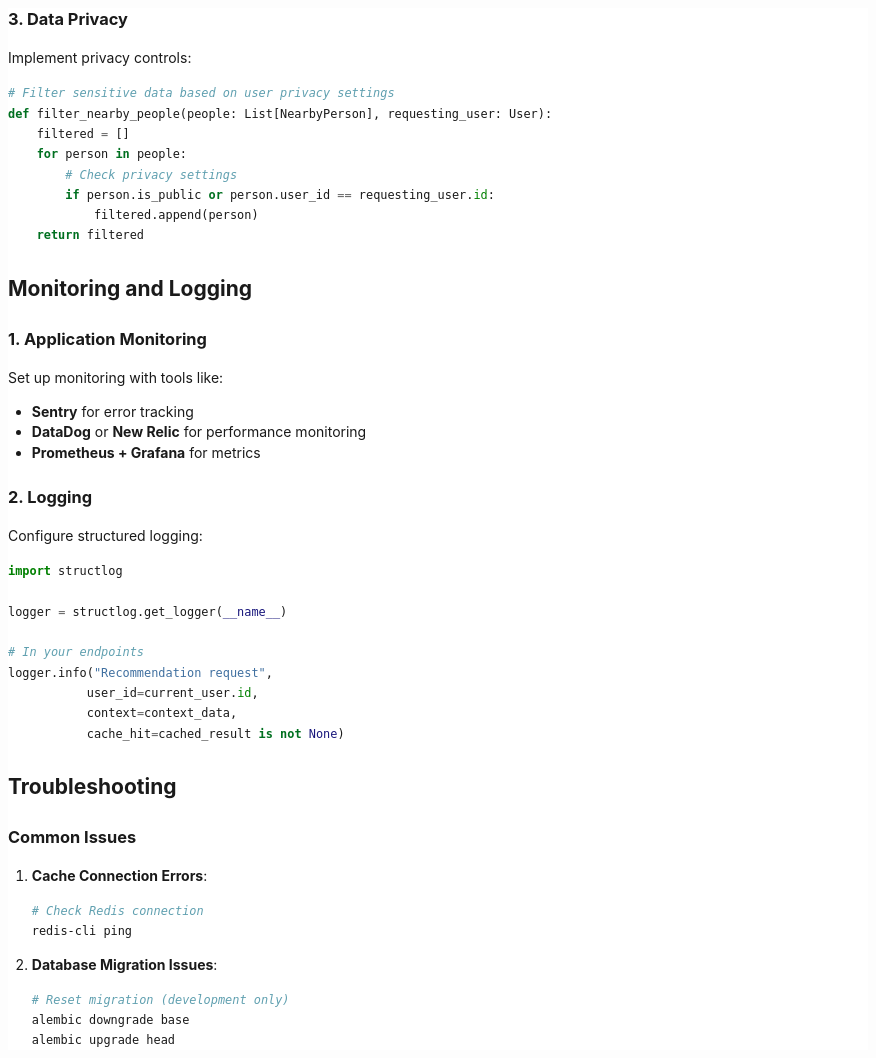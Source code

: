 ### 3. Data Privacy

Implement privacy controls:

```python
# Filter sensitive data based on user privacy settings
def filter_nearby_people(people: List[NearbyPerson], requesting_user: User):
    filtered = []
    for person in people:
        # Check privacy settings
        if person.is_public or person.user_id == requesting_user.id:
            filtered.append(person)
    return filtered
```

## Monitoring and Logging

### 1. Application Monitoring

Set up monitoring with tools like:
- **Sentry** for error tracking
- **DataDog** or **New Relic** for performance monitoring
- **Prometheus + Grafana** for metrics

### 2. Logging

Configure structured logging:

```python
import structlog

logger = structlog.get_logger(__name__)

# In your endpoints
logger.info("Recommendation request", 
           user_id=current_user.id, 
           context=context_data,
           cache_hit=cached_result is not None)
```

## Troubleshooting

### Common Issues

1. **Cache Connection Errors**:
   ```bash
   # Check Redis connection
   redis-cli ping
   ```

2. **Database Migration Issues**:
   ```bash
   # Reset migration (development only)
   alembic downgrade base
   alembic upgrade head
   ```
